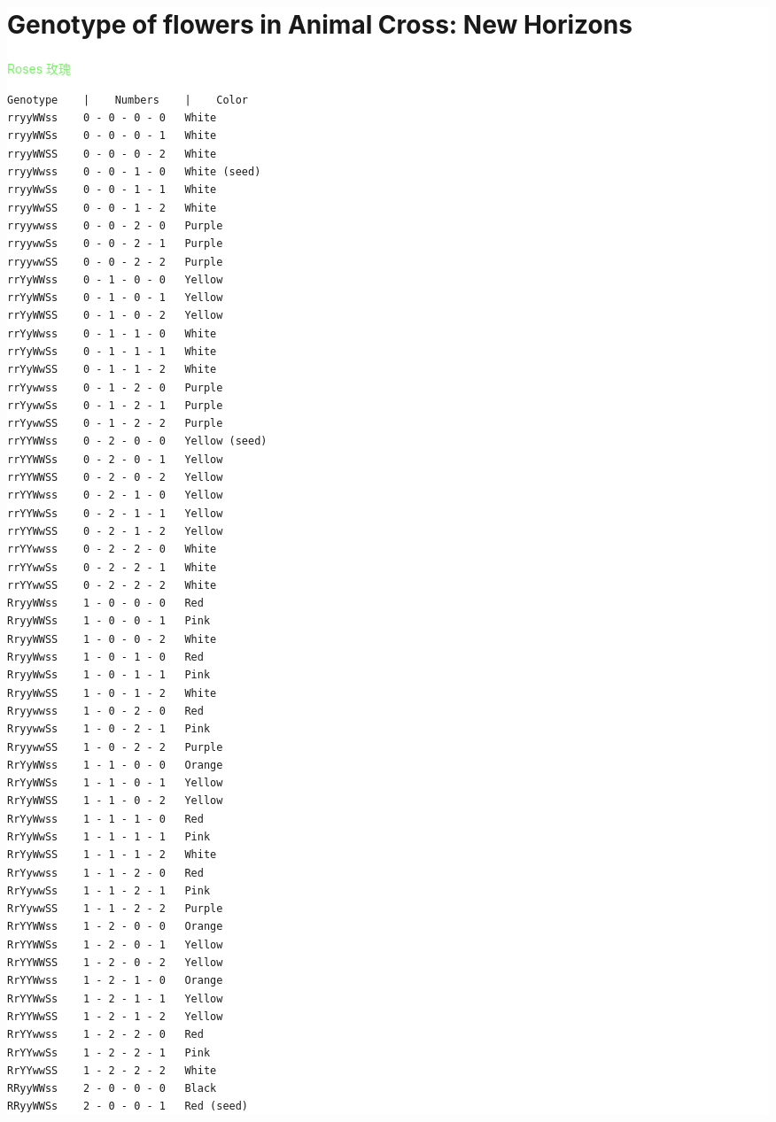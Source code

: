 # Genotype of flowers in Animal Cross: New Horizons

<font color=79f269>Roses</font>
<font color=79f269>玫瑰</font>

```
Genotype    |    Numbers    |    Color
rryyWWss	0 - 0 - 0 - 0	White
rryyWWSs	0 - 0 - 0 - 1	White
rryyWWSS	0 - 0 - 0 - 2	White
rryyWwss	0 - 0 - 1 - 0	White (seed)
rryyWwSs	0 - 0 - 1 - 1	White
rryyWwSS	0 - 0 - 1 - 2	White
rryywwss	0 - 0 - 2 - 0	Purple
rryywwSs	0 - 0 - 2 - 1	Purple
rryywwSS	0 - 0 - 2 - 2	Purple
rrYyWWss	0 - 1 - 0 - 0	Yellow
rrYyWWSs	0 - 1 - 0 - 1	Yellow
rrYyWWSS	0 - 1 - 0 - 2	Yellow
rrYyWwss	0 - 1 - 1 - 0	White
rrYyWwSs	0 - 1 - 1 - 1	White
rrYyWwSS	0 - 1 - 1 - 2	White
rrYywwss	0 - 1 - 2 - 0	Purple
rrYywwSs	0 - 1 - 2 - 1	Purple
rrYywwSS	0 - 1 - 2 - 2	Purple
rrYYWWss	0 - 2 - 0 - 0	Yellow (seed)
rrYYWWSs	0 - 2 - 0 - 1	Yellow
rrYYWWSS	0 - 2 - 0 - 2	Yellow
rrYYWwss	0 - 2 - 1 - 0	Yellow
rrYYWwSs	0 - 2 - 1 - 1	Yellow
rrYYWwSS	0 - 2 - 1 - 2	Yellow
rrYYwwss	0 - 2 - 2 - 0	White
rrYYwwSs	0 - 2 - 2 - 1	White
rrYYwwSS	0 - 2 - 2 - 2	White
RryyWWss	1 - 0 - 0 - 0	Red
RryyWWSs	1 - 0 - 0 - 1	Pink
RryyWWSS	1 - 0 - 0 - 2	White
RryyWwss	1 - 0 - 1 - 0	Red
RryyWwSs	1 - 0 - 1 - 1	Pink
RryyWwSS	1 - 0 - 1 - 2	White
Rryywwss	1 - 0 - 2 - 0	Red
RryywwSs	1 - 0 - 2 - 1	Pink
RryywwSS	1 - 0 - 2 - 2	Purple
RrYyWWss	1 - 1 - 0 - 0	Orange
RrYyWWSs	1 - 1 - 0 - 1	Yellow
RrYyWWSS	1 - 1 - 0 - 2	Yellow
RrYyWwss	1 - 1 - 1 - 0	Red
RrYyWwSs	1 - 1 - 1 - 1	Pink
RrYyWwSS	1 - 1 - 1 - 2	White
RrYywwss	1 - 1 - 2 - 0	Red
RrYywwSs	1 - 1 - 2 - 1	Pink
RrYywwSS	1 - 1 - 2 - 2	Purple
RrYYWWss	1 - 2 - 0 - 0	Orange
RrYYWWSs	1 - 2 - 0 - 1	Yellow
RrYYWWSS	1 - 2 - 0 - 2	Yellow
RrYYWwss	1 - 2 - 1 - 0	Orange
RrYYWwSs	1 - 2 - 1 - 1	Yellow
RrYYWwSS	1 - 2 - 1 - 2	Yellow
RrYYwwss	1 - 2 - 2 - 0	Red
RrYYwwSs	1 - 2 - 2 - 1	Pink
RrYYwwSS	1 - 2 - 2 - 2	White
RRyyWWss	2 - 0 - 0 - 0	Black
RRyyWWSs	2 - 0 - 0 - 1	Red (seed)
```
